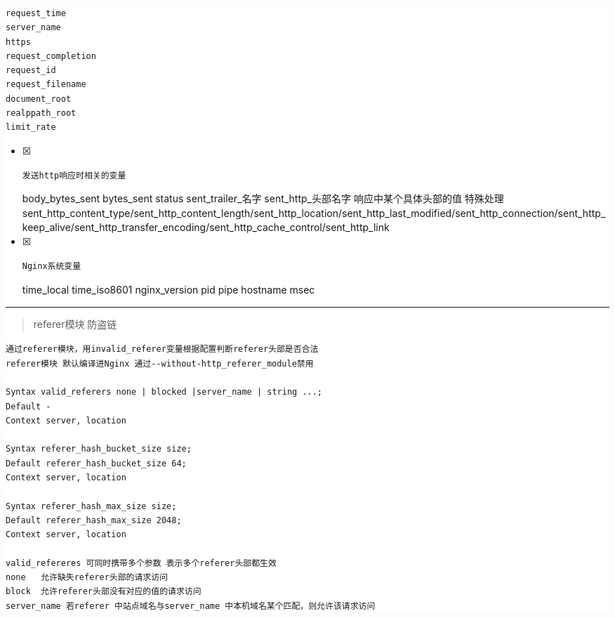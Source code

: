 
    request_time
    server_name
    https
    request_completion
    request_id
    request_filename
    document_root
    realppath_root
    limit_rate
- [x]     发送http响应时相关的变量


    body_bytes_sent
    bytes_sent
    status
    sent_trailer_名字
    sent_http_头部名字 响应中某个具体头部的值
        特殊处理 sent_http_content_type/sent_http_content_length/sent_http_location/sent_http_last_modified/sent_http_connection/sent_http_keep_alive/sent_http_transfer_encoding/sent_http_cache_control/sent_http_link
- [x]     Nginx系统变量


    time_local
    time_iso8601
    nginx_version
    pid
    pipe
    hostname
    msec

---

> referer模块 防盗链


    通过referer模块，用invalid_referer变量根据配置判断referer头部是否合法
    referer模块 默认编译进Nginx 通过--without-http_referer_module禁用

    Syntax valid_referers none | blocked |server_name | string ...;
    Default - 
    Context server, location

    Syntax referer_hash_bucket_size size;
    Default referer_hash_bucket_size 64;
    Context server, location

    Syntax referer_hash_max_size size;
    Default referer_hash_max_size 2048;
    Context server, location

    valid_refereres 可同时携带多个参数 表示多个referer头部都生效
    none   允许缺失referer头部的请求访问
    block  允许referer头部没有对应的值的请求访问
    server_name 若referer 中站点域名与server_name 中本机域名某个匹配，则允许该请求访问
